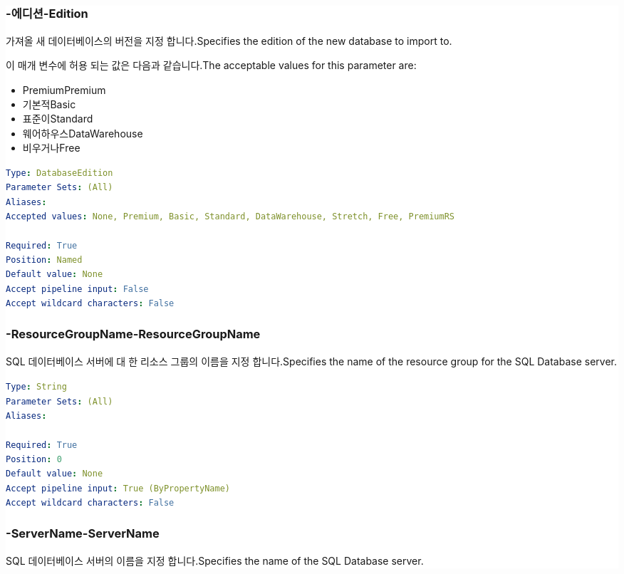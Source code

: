 ### <span data-ttu-id="6c570-133">-에디션</span><span class="sxs-lookup"><span data-stu-id="6c570-133">-Edition</span></span>
<span data-ttu-id="6c570-134">가져올 새 데이터베이스의 버전을 지정 합니다.</span><span class="sxs-lookup"><span data-stu-id="6c570-134">Specifies the edition of the new database to import to.</span></span>

<span data-ttu-id="6c570-135">이 매개 변수에 허용 되는 값은 다음과 같습니다.</span><span class="sxs-lookup"><span data-stu-id="6c570-135">The acceptable values for this parameter are:</span></span>

- <span data-ttu-id="6c570-136">Premium</span><span class="sxs-lookup"><span data-stu-id="6c570-136">Premium</span></span>
- <span data-ttu-id="6c570-137">기본적</span><span class="sxs-lookup"><span data-stu-id="6c570-137">Basic</span></span>
- <span data-ttu-id="6c570-138">표준이</span><span class="sxs-lookup"><span data-stu-id="6c570-138">Standard</span></span>
- <span data-ttu-id="6c570-139">웨어하우스</span><span class="sxs-lookup"><span data-stu-id="6c570-139">DataWarehouse</span></span>
- <span data-ttu-id="6c570-140">비우거나</span><span class="sxs-lookup"><span data-stu-id="6c570-140">Free</span></span>

```yaml
Type: DatabaseEdition
Parameter Sets: (All)
Aliases:
Accepted values: None, Premium, Basic, Standard, DataWarehouse, Stretch, Free, PremiumRS

Required: True
Position: Named
Default value: None
Accept pipeline input: False
Accept wildcard characters: False
```

### <span data-ttu-id="6c570-141">-ResourceGroupName</span><span class="sxs-lookup"><span data-stu-id="6c570-141">-ResourceGroupName</span></span>
<span data-ttu-id="6c570-142">SQL 데이터베이스 서버에 대 한 리소스 그룹의 이름을 지정 합니다.</span><span class="sxs-lookup"><span data-stu-id="6c570-142">Specifies the name of the resource group for the SQL Database server.</span></span>

```yaml
Type: String
Parameter Sets: (All)
Aliases:

Required: True
Position: 0
Default value: None
Accept pipeline input: True (ByPropertyName)
Accept wildcard characters: False
```

### <span data-ttu-id="6c570-143">-ServerName</span><span class="sxs-lookup"><span data-stu-id="6c570-143">-ServerName</span></span>
<span data-ttu-id="6c570-144">SQL 데이터베이스 서버의 이름을 지정 합니다.</span><span class="sxs-lookup"><span data-stu-id="6c570-144">Specifies the name of the SQL Database server.</span></span>

